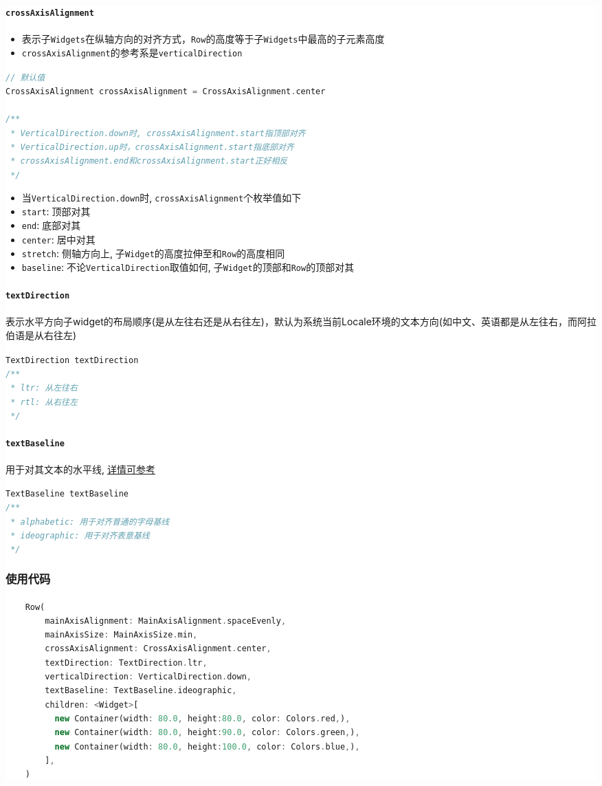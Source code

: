 #### `crossAxisAlignment`


- 表示子`Widgets`在纵轴方向的对齐方式，`Row`的高度等于子`Widgets`中最高的子元素高度
- `crossAxisAlignment`的参考系是`verticalDirection`

```dart
// 默认值
CrossAxisAlignment crossAxisAlignment = CrossAxisAlignment.center

/**
 * VerticalDirection.down时, crossAxisAlignment.start指顶部对齐
 * VerticalDirection.up时，crossAxisAlignment.start指底部对齐
 * crossAxisAlignment.end和crossAxisAlignment.start正好相反
 */
```

- 当`VerticalDirection.down`时, `crossAxisAlignment`个枚举值如下
- `start`: 顶部对其
- `end`: 底部对其
- `center`: 居中对其
- `stretch`: 侧轴方向上, 子`Widget`的高度拉伸至和`Row`的高度相同
- `baseline`: 不论`VerticalDirection`取值如何, 子`Widget`的顶部和`Row`的顶部对其


#### `textDirection`

表示水平方向子widget的布局顺序(是从左往右还是从右往左)，默认为系统当前Locale环境的文本方向(如中文、英语都是从左往右，而阿拉伯语是从右往左)

```dart
TextDirection textDirection
/**
 * ltr: 从左往右
 * rtl: 从右往左
 */
```


#### `textBaseline`

用于对其文本的水平线, [详情可参考](http://www.runoob.com/tags/canvas-textbaseline.html)

```dart
TextBaseline textBaseline
/**
 * alphabetic: 用于对齐普通的字母基线
 * ideographic: 用于对齐表意基线
 */
```

### 使用代码

```dart
    Row(
        mainAxisAlignment: MainAxisAlignment.spaceEvenly,
        mainAxisSize: MainAxisSize.min,
        crossAxisAlignment: CrossAxisAlignment.center,
        textDirection: TextDirection.ltr,
        verticalDirection: VerticalDirection.down,
        textBaseline: TextBaseline.ideographic,
        children: <Widget>[
          new Container(width: 80.0, height:80.0, color: Colors.red,),
          new Container(width: 80.0, height:90.0, color: Colors.green,),
          new Container(width: 80.0, height:100.0, color: Colors.blue,),
        ],
    )
```
